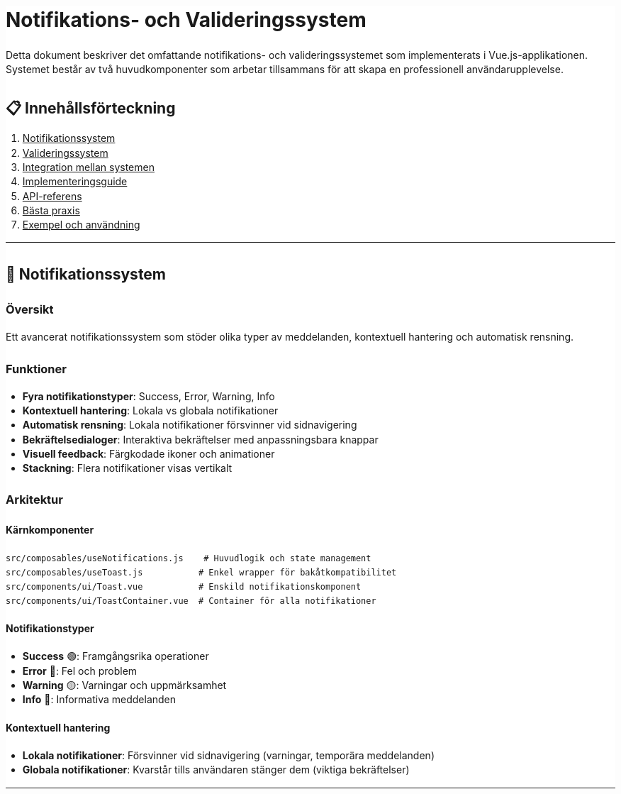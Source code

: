 # Notifikations- och Valideringssystem

Detta dokument beskriver det omfattande notifikations- och valideringssystemet som implementerats i Vue.js-applikationen. Systemet består av två huvudkomponenter som arbetar tillsammans för att skapa en professionell användarupplevelse.

## 📋 Innehållsförteckning

1. [Notifikationssystem](#notifikationssystem)
2. [Valideringssystem](#valideringssystem)
3. [Integration mellan systemen](#integration-mellan-systemen)
4. [Implementeringsguide](#implementeringsguide)
5. [API-referens](#api-referens)
6. [Bästa praxis](#bästa-praxis)
7. [Exempel och användning](#exempel-och-användning)

---

## 🔔 Notifikationssystem

### Översikt
Ett avancerat notifikationssystem som stöder olika typer av meddelanden, kontextuell hantering och automatisk rensning.

### Funktioner
- **Fyra notifikationstyper**: Success, Error, Warning, Info
- **Kontextuell hantering**: Lokala vs globala notifikationer
- **Automatisk rensning**: Lokala notifikationer försvinner vid sidnavigering
- **Bekräftelsedialoger**: Interaktiva bekräftelser med anpassningsbara knappar
- **Visuell feedback**: Färgkodade ikoner och animationer
- **Stackning**: Flera notifikationer visas vertikalt

### Arkitektur

#### Kärnkomponenter
```
src/composables/useNotifications.js    # Huvudlogik och state management
src/composables/useToast.js           # Enkel wrapper för bakåtkompatibilitet
src/components/ui/Toast.vue           # Enskild notifikationskomponent
src/components/ui/ToastContainer.vue  # Container för alla notifikationer
```

#### Notifikationstyper
- **Success** 🟢: Framgångsrika operationer
- **Error** 🔴: Fel och problem
- **Warning** 🟡: Varningar och uppmärksamhet
- **Info** 🔵: Informativa meddelanden

#### Kontextuell hantering
- **Lokala notifikationer**: Försvinner vid sidnavigering (varningar, temporära meddelanden)
- **Globala notifikationer**: Kvarstår tills användaren stänger dem (viktiga bekräftelser)

---